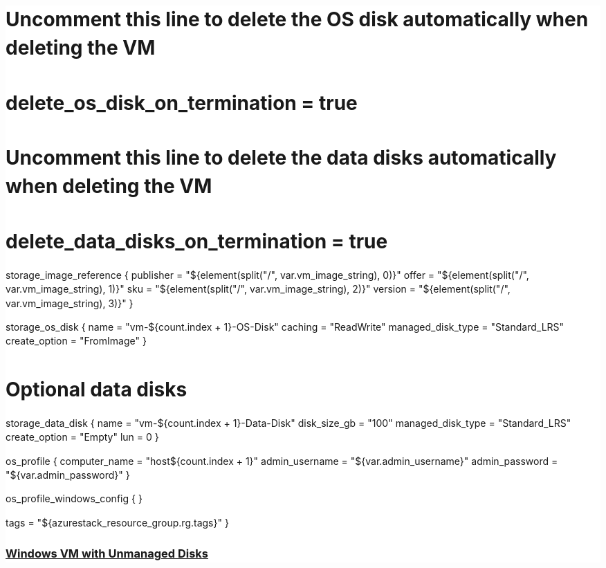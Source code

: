   # Uncomment this line to delete the OS disk automatically when deleting the VM
  # delete_os_disk_on_termination = true

  # Uncomment this line to delete the data disks automatically when deleting the VM
  # delete_data_disks_on_termination = true

  storage_image_reference {
    publisher = "${element(split("/", var.vm_image_string), 0)}"
    offer     = "${element(split("/", var.vm_image_string), 1)}"
    sku       = "${element(split("/", var.vm_image_string), 2)}"
    version   = "${element(split("/", var.vm_image_string), 3)}"
  }

  storage_os_disk {
    name                = "vm-${count.index + 1}-OS-Disk"
    caching             = "ReadWrite"
    managed_disk_type   = "Standard_LRS"
    create_option       = "FromImage"
  }

  # Optional data disks
  storage_data_disk {
    name                = "vm-${count.index + 1}-Data-Disk"
    disk_size_gb        = "100"
    managed_disk_type   = "Standard_LRS"
    create_option       = "Empty"
    lun                 = 0
  }

  os_profile {
    computer_name  = "host${count.index + 1}"
    admin_username = "${var.admin_username}"
    admin_password = "${var.admin_password}"
  }

  os_profile_windows_config {
  }

  tags = "${azurestack_resource_group.rg.tags}"
}
</code></pre>

### [Windows VM with Unmanaged Disks](#tab/tabid-b/tabid-2)
